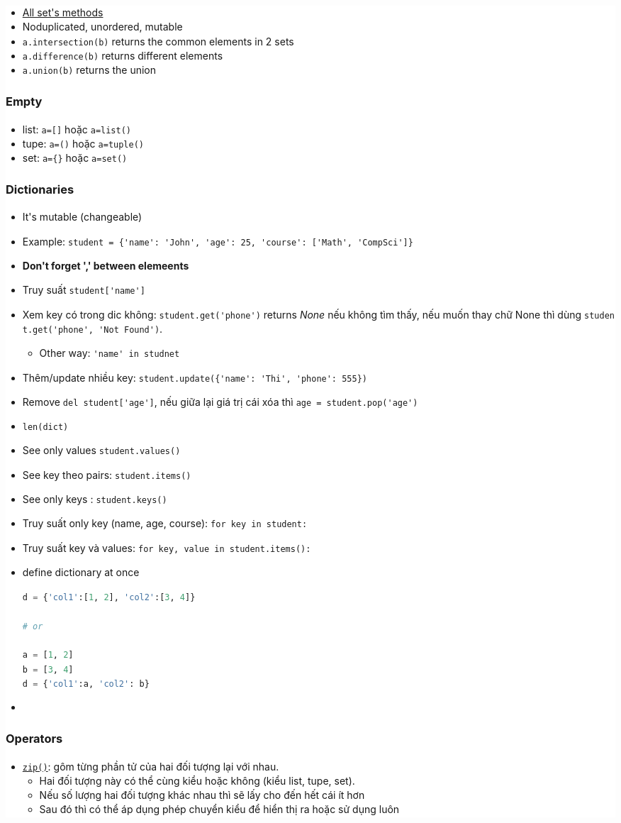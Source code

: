 - [All set's methods](https://www.programiz.com/python-programming/methods/set)
- Noduplicated, unordered, mutable
- `a.intersection(b)` returns the common elements in 2 sets
- `a.difference(b)` returns different elements
- `a.union(b)` returns the union


### Empty

- list: `a=[]` hoặc `a=list()`
- tupe: `a=()` hoặc `a=tuple()`
- set: `a={}` hoặc `a=set()`


### Dictionaries

- It's mutable (changeable)
- Example: `student = {'name': 'John', 'age': 25, 'course': ['Math', 'CompSci']}`
- **Don't forget ',' between elemeents**
- Truy suất `student['name']`
- Xem key có trong dic không: `student.get('phone')` returns *None* nếu không tìm thấy, nếu muốn thay chữ None thì dùng `student.get('phone', 'Not Found')`.

  - Other way: `'name' in studnet`
- Thêm/update nhiều key: `student.update({'name': 'Thi', 'phone': 555})`
- Remove `del student['age']`, nếu giữa lại giá trị cái xóa thì `age = student.pop('age')`
- `len(dict)`
- See only values `student.values()`
- See key theo pairs: `student.items()`
- See only keys : `student.keys()`
- Truy suất only key (name, age, course): `for key in student:`
- Truy suất key và values: `for key, value in student.items():`
- define dictionary at once

    ~~~ python
    d = {'col1':[1, 2], 'col2':[3, 4]}

    # or

    a = [1, 2]
    b = [3, 4]
    d = {'col1':a, 'col2': b}
    ~~~

- 



### Operators

- [`zip()`](https://www.programiz.com/python-programming/methods/built-in/zip): gôm từng phần tử của hai đối tượng lại với nhau.
	- Hai đối tượng này có thể cùng kiểu hoặc không (kiểu list, tupe, set).
	- Nếu số lượng hai đối tượng khác nhau thì sẽ lấy cho đến hết cái ít hơn
	- Sau đó thì có thể áp dụng phép chuyển kiểu để hiển thị ra hoặc sử dụng luôn
